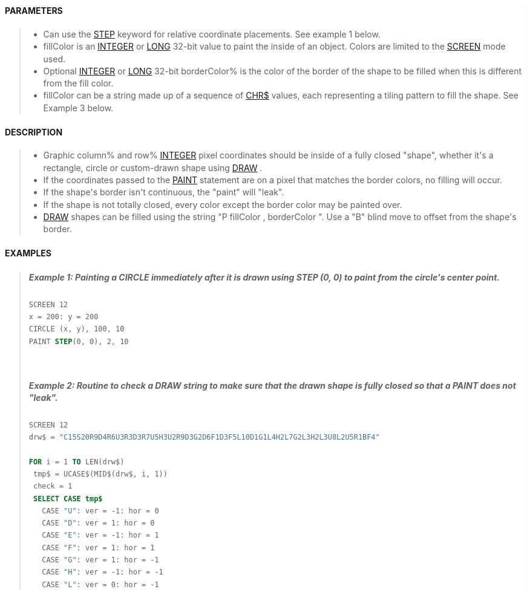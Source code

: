 </blockquote>

#### PARAMETERS

<blockquote>


* Can use the [STEP](STEP.md) keyword for relative coordinate placements. See example 1 below.
* fillColor is an [INTEGER](INTEGER.md) or [LONG](LONG.md) 32-bit value to paint the inside of an object. Colors are limited to the [SCREEN](SCREEN.md) mode used.
* Optional [INTEGER](INTEGER.md) or [LONG](LONG.md) 32-bit borderColor% is the color of the border of the shape to be filled when this is different from the fill color.
* fillColor can be a string made up of a sequence of [CHR\$](CHR\$.md) values, each representing a tiling pattern to fill the shape. See Example 3 below.
</blockquote>

#### DESCRIPTION

<blockquote>


* Graphic column% and row% [INTEGER](INTEGER.md) pixel coordinates should be inside of a fully closed "shape", whether it's a rectangle, circle or custom-drawn shape using [DRAW](DRAW.md) .
* If the coordinates passed to the [PAINT](PAINT.md) statement are on a pixel that matches the border colors, no filling will occur.
* If the shape's border isn't continuous, the "paint" will "leak".
* If the shape is not totally closed, every color except the border color may be painted over.
* [DRAW](DRAW.md) shapes can be filled using the string "P fillColor , borderColor ". Use a "B" blind move to offset from the shape's border.

</blockquote>

#### EXAMPLES

<blockquote>



##### Example 1: Painting a CIRCLE immediately after it is drawn using STEP (0, 0) to paint from the circle's center point.
```vb
SCREEN 12
x = 200: y = 200
CIRCLE (x, y), 100, 10
PAINT STEP(0, 0), 2, 10
```
  
<br>



##### Example 2: Routine to check a DRAW string to make sure that the drawn shape is fully closed so that a PAINT does not "leak".
```vb
SCREEN 12
drw$ = "C15S20R9D4R6U3R3D3R7U5H3U2R9D3G2D6F1D3F5L10D1G1L4H2L7G2L3H2L3U8L2U5R1BF4"

FOR i = 1 TO LEN(drw$)
 tmp$ = UCASE$(MID$(drw$, i, 1))
 check = 1
 SELECT CASE tmp$
   CASE "U": ver = -1: hor = 0
   CASE "D": ver = 1: hor = 0
   CASE "E": ver = -1: hor = 1
   CASE "F": ver = 1: hor = 1
   CASE "G": ver = 1: hor = -1
   CASE "H": ver = -1: hor = -1
   CASE "L": ver = 0: hor = -1
```